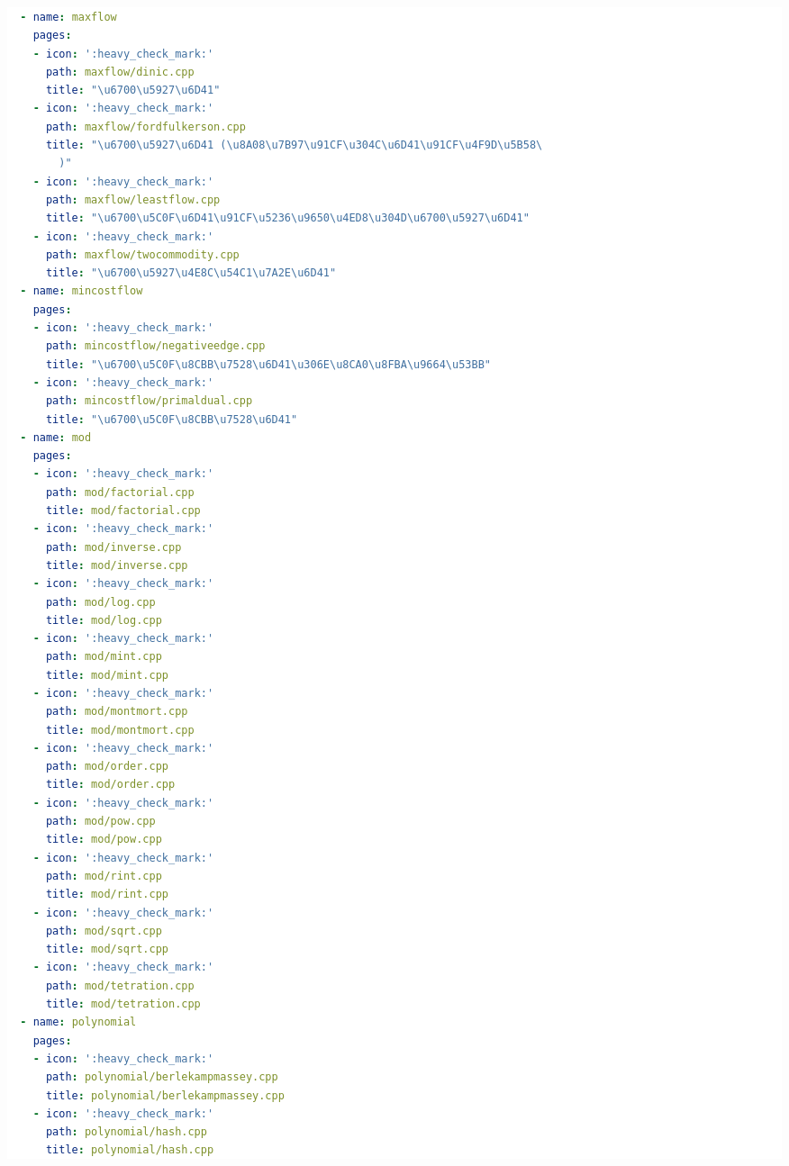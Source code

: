 ```yaml
  - name: maxflow
    pages:
    - icon: ':heavy_check_mark:'
      path: maxflow/dinic.cpp
      title: "\u6700\u5927\u6D41"
    - icon: ':heavy_check_mark:'
      path: maxflow/fordfulkerson.cpp
      title: "\u6700\u5927\u6D41 (\u8A08\u7B97\u91CF\u304C\u6D41\u91CF\u4F9D\u5B58\
        )"
    - icon: ':heavy_check_mark:'
      path: maxflow/leastflow.cpp
      title: "\u6700\u5C0F\u6D41\u91CF\u5236\u9650\u4ED8\u304D\u6700\u5927\u6D41"
    - icon: ':heavy_check_mark:'
      path: maxflow/twocommodity.cpp
      title: "\u6700\u5927\u4E8C\u54C1\u7A2E\u6D41"
  - name: mincostflow
    pages:
    - icon: ':heavy_check_mark:'
      path: mincostflow/negativeedge.cpp
      title: "\u6700\u5C0F\u8CBB\u7528\u6D41\u306E\u8CA0\u8FBA\u9664\u53BB"
    - icon: ':heavy_check_mark:'
      path: mincostflow/primaldual.cpp
      title: "\u6700\u5C0F\u8CBB\u7528\u6D41"
  - name: mod
    pages:
    - icon: ':heavy_check_mark:'
      path: mod/factorial.cpp
      title: mod/factorial.cpp
    - icon: ':heavy_check_mark:'
      path: mod/inverse.cpp
      title: mod/inverse.cpp
    - icon: ':heavy_check_mark:'
      path: mod/log.cpp
      title: mod/log.cpp
    - icon: ':heavy_check_mark:'
      path: mod/mint.cpp
      title: mod/mint.cpp
    - icon: ':heavy_check_mark:'
      path: mod/montmort.cpp
      title: mod/montmort.cpp
    - icon: ':heavy_check_mark:'
      path: mod/order.cpp
      title: mod/order.cpp
    - icon: ':heavy_check_mark:'
      path: mod/pow.cpp
      title: mod/pow.cpp
    - icon: ':heavy_check_mark:'
      path: mod/rint.cpp
      title: mod/rint.cpp
    - icon: ':heavy_check_mark:'
      path: mod/sqrt.cpp
      title: mod/sqrt.cpp
    - icon: ':heavy_check_mark:'
      path: mod/tetration.cpp
      title: mod/tetration.cpp
  - name: polynomial
    pages:
    - icon: ':heavy_check_mark:'
      path: polynomial/berlekampmassey.cpp
      title: polynomial/berlekampmassey.cpp
    - icon: ':heavy_check_mark:'
      path: polynomial/hash.cpp
      title: polynomial/hash.cpp
```